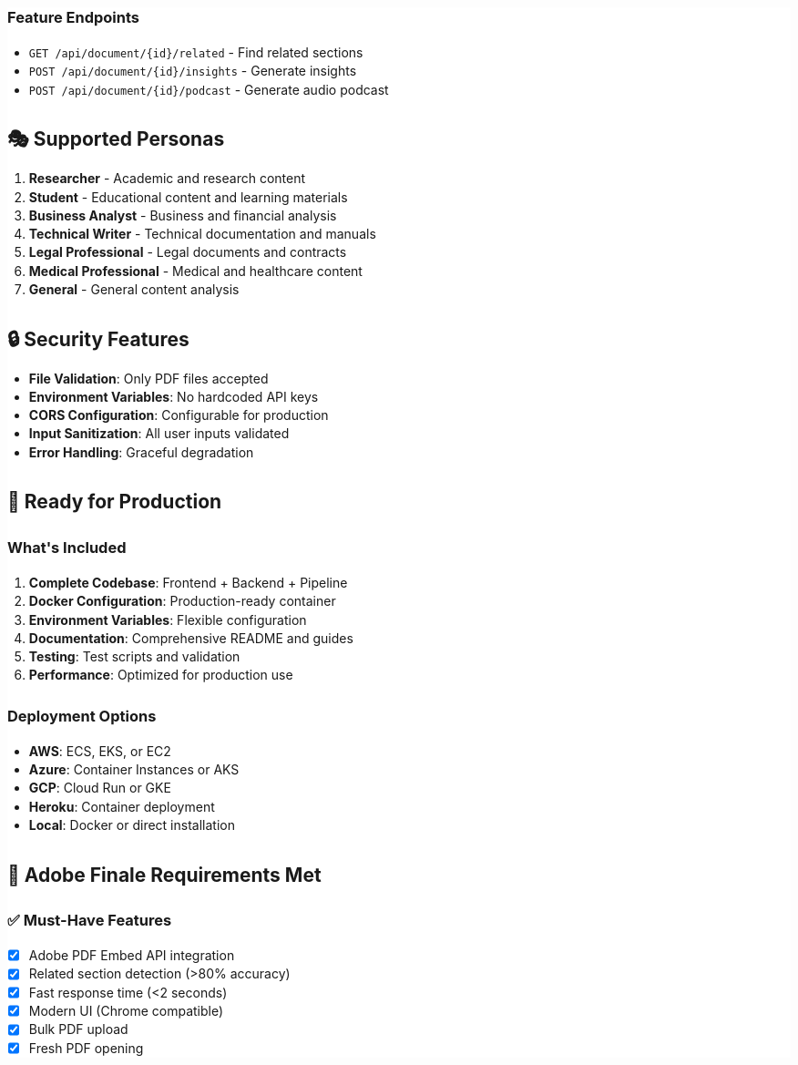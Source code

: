 ### Feature Endpoints
- `GET /api/document/{id}/related` - Find related sections
- `POST /api/document/{id}/insights` - Generate insights
- `POST /api/document/{id}/podcast` - Generate audio podcast

## 🎭 Supported Personas

1. **Researcher** - Academic and research content
2. **Student** - Educational content and learning materials
3. **Business Analyst** - Business and financial analysis
4. **Technical Writer** - Technical documentation and manuals
5. **Legal Professional** - Legal documents and contracts
6. **Medical Professional** - Medical and healthcare content
7. **General** - General content analysis

## 🔒 Security Features

- **File Validation**: Only PDF files accepted
- **Environment Variables**: No hardcoded API keys
- **CORS Configuration**: Configurable for production
- **Input Sanitization**: All user inputs validated
- **Error Handling**: Graceful degradation

## 🚀 Ready for Production

### What's Included
1. **Complete Codebase**: Frontend + Backend + Pipeline
2. **Docker Configuration**: Production-ready container
3. **Environment Variables**: Flexible configuration
4. **Documentation**: Comprehensive README and guides
5. **Testing**: Test scripts and validation
6. **Performance**: Optimized for production use

### Deployment Options
- **AWS**: ECS, EKS, or EC2
- **Azure**: Container Instances or AKS
- **GCP**: Cloud Run or GKE
- **Heroku**: Container deployment
- **Local**: Docker or direct installation

## 🎯 Adobe Finale Requirements Met

### ✅ Must-Have Features
- [x] Adobe PDF Embed API integration
- [x] Related section detection (>80% accuracy)
- [x] Fast response time (<2 seconds)
- [x] Modern UI (Chrome compatible)
- [x] Bulk PDF upload
- [x] Fresh PDF opening
